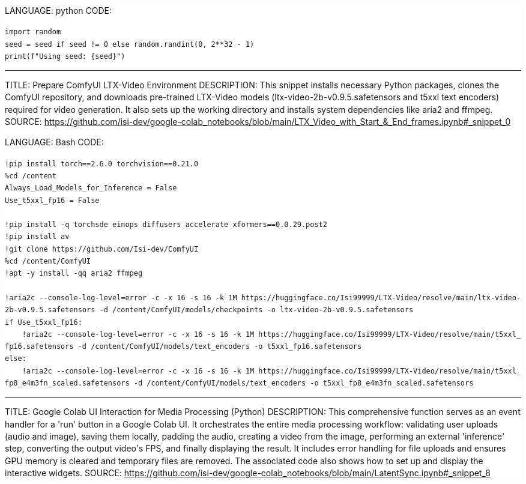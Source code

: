 LANGUAGE: python
CODE:
```
import random
seed = seed if seed != 0 else random.randint(0, 2**32 - 1)
print(f"Using seed: {seed}")
```

----------------------------------------

TITLE: Prepare ComfyUI LTX-Video Environment
DESCRIPTION: This snippet installs necessary Python packages, clones the ComfyUI repository, and downloads pre-trained LTX-Video models (ltx-video-2b-v0.9.5.safetensors and t5xxl text encoders) required for video generation. It also sets up the working directory and installs system dependencies like aria2 and ffmpeg.
SOURCE: https://github.com/isi-dev/google-colab_notebooks/blob/main/LTX_Video_with_Start_&_End_frames.ipynb#_snippet_0

LANGUAGE: Bash
CODE:
```
!pip install torch==2.6.0 torchvision==0.21.0
%cd /content
Always_Load_Models_for_Inference = False
Use_t5xxl_fp16 = False

!pip install -q torchsde einops diffusers accelerate xformers==0.0.29.post2
!pip install av
!git clone https://github.com/Isi-dev/ComfyUI
%cd /content/ComfyUI
!apt -y install -qq aria2 ffmpeg

!aria2c --console-log-level=error -c -x 16 -s 16 -k 1M https://huggingface.co/Isi99999/LTX-Video/resolve/main/ltx-video-2b-v0.9.5.safetensors -d /content/ComfyUI/models/checkpoints -o ltx-video-2b-v0.9.5.safetensors
if Use_t5xxl_fp16:
    !aria2c --console-log-level=error -c -x 16 -s 16 -k 1M https://huggingface.co/Isi99999/LTX-Video/resolve/main/t5xxl_fp16.safetensors -d /content/ComfyUI/models/text_encoders -o t5xxl_fp16.safetensors
else:
    !aria2c --console-log-level=error -c -x 16 -s 16 -k 1M https://huggingface.co/Isi99999/LTX-Video/resolve/main/t5xxl_fp8_e4m3fn_scaled.safetensors -d /content/ComfyUI/models/text_encoders -o t5xxl_fp8_e4m3fn_scaled.safetensors
```

----------------------------------------

TITLE: Google Colab UI Interaction for Media Processing (Python)
DESCRIPTION: This comprehensive function serves as an event handler for a 'run' button in a Google Colab UI. It orchestrates the entire media processing workflow: validating user uploads (audio and image), saving them locally, padding the audio, creating a video from the image, performing an external 'inference' step, converting the output video's FPS, and finally displaying the result. It includes error handling for file uploads and ensures GPU memory is cleared and temporary files are removed. The associated code also shows how to set up and display the interactive widgets.
SOURCE: https://github.com/isi-dev/google-colab_notebooks/blob/main/LatentSync.ipynb#_snippet_8

